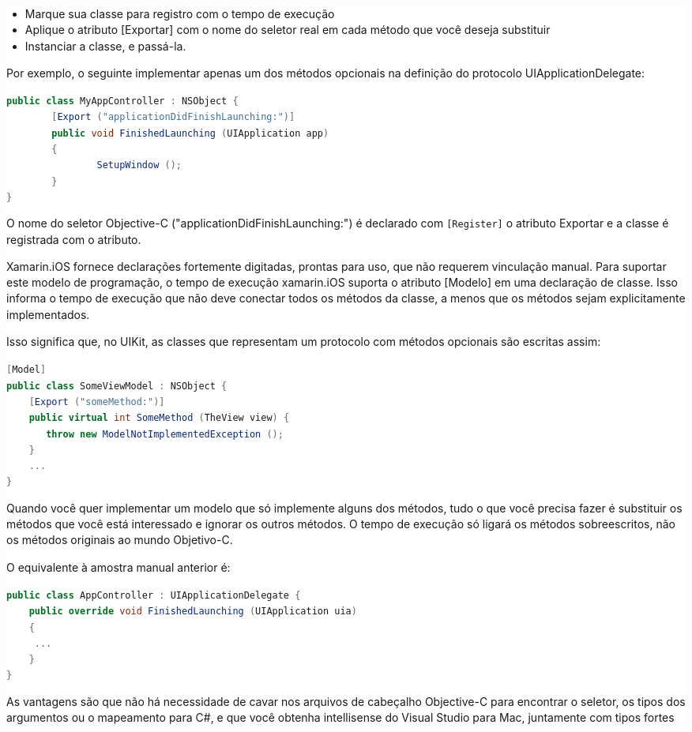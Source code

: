 - Marque sua classe para registro com o tempo de execução
- Aplique o atributo [Exportar] com o nome do seletor real em cada método que você deseja substituir
- Instanciar a classe, e passá-la.

Por exemplo, o seguinte implementar apenas um dos métodos opcionais na definição do protocolo UIApplicationDelegate:

```csharp
public class MyAppController : NSObject {
        [Export ("applicationDidFinishLaunching:")]
        public void FinishedLaunching (UIApplication app)
        {
                SetupWindow ();
        }
}
```

O nome do seletor Objective-C ("applicationDidFinishLaunching:") é declarado com `[Register]` o atributo Exportar e a classe é registrada com o atributo.

Xamarin.iOS fornece declarações fortemente digitadas, prontas para uso, que não requerem vinculação manual. Para suportar este modelo de programação, o tempo de execução xamarin.iOS suporta o atributo [Modelo] em uma declaração de classe. Isso informa o tempo de execução que não deve conectar todos os métodos da classe, a menos que os métodos sejam explicitamente implementados.

Isso significa que, no UIKit, as classes que representam um protocolo com métodos opcionais são escritas assim:

```csharp
[Model]
public class SomeViewModel : NSObject {
    [Export ("someMethod:")]
    public virtual int SomeMethod (TheView view) {
       throw new ModelNotImplementedException ();
    }
    ...
}
```

Quando você quer implementar um modelo que só implemente alguns dos métodos, tudo o que você precisa fazer é substituir os métodos que você está interessado e ignorar os outros métodos. O tempo de execução só ligará os métodos sobreescritos, não os métodos originais ao mundo Objetivo-C.

O equivalente à amostra manual anterior é:

```csharp
public class AppController : UIApplicationDelegate {
    public override void FinishedLaunching (UIApplication uia)
    {
     ...
    }
}
```

As vantagens são que não há necessidade de cavar nos arquivos de cabeçalho Objective-C para encontrar o seletor, os tipos dos argumentos ou o mapeamento para C#, e que você obtenha intellisense do Visual Studio para Mac, juntamente com tipos fortes
